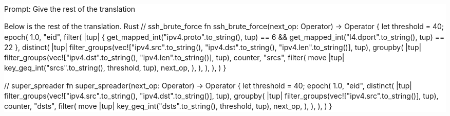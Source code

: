 Prompt: Give the rest of the translation

Below is the rest of the translation.
Rust
// ssh_brute_force
fn ssh_brute_force(next_op: Operator) -> Operator {
    let threshold = 40;
    epoch(
        1.0,
        "eid",
        filter(
            |tup| {
                get_mapped_int("ipv4.proto".to_string(), tup) == 6
                    && get_mapped_int("l4.dport".to_string(), tup) == 22
            },
            distinct(
                |tup| filter_groups(vec!["ipv4.src".to_string(), "ipv4.dst".to_string(), "ipv4.len".to_string()], tup),
                groupby(
                    |tup| filter_groups(vec!["ipv4.dst".to_string(), "ipv4.len".to_string()], tup),
                    counter,
                    "srcs",
                    filter(
                        move |tup| key_geq_int("srcs".to_string(), threshold, tup),
                        next_op,
                    ),
                ),
            ),
        ),
    )
}

// super_spreader
fn super_spreader(next_op: Operator) -> Operator {
    let threshold = 40;
    epoch(
        1.0,
        "eid",
        distinct(
            |tup| filter_groups(vec!["ipv4.src".to_string(), "ipv4.dst".to_string()], tup),
            groupby(
                |tup| filter_groups(vec!["ipv4.src".to_string()], tup),
                counter,
                "dsts",
                filter(
                    move |tup| key_geq_int("dsts".to_string(), threshold, tup),
                    next_op,
                ),
            ),
        ),
    )
}
